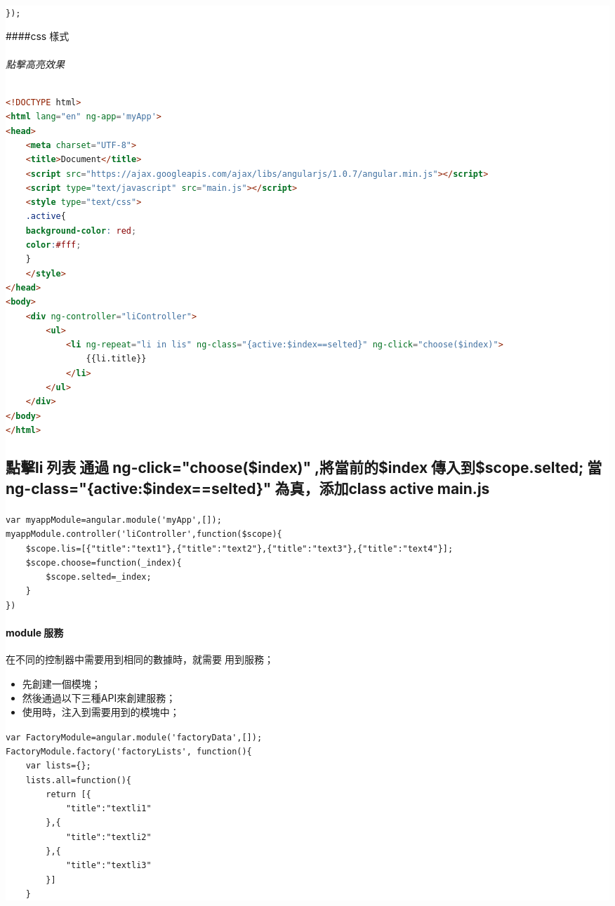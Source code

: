 ```
});
```

####css 樣式 
###### 點擊高亮效果

```html 
<!DOCTYPE html>
<html lang="en" ng-app='myApp'>
<head>
    <meta charset="UTF-8">
    <title>Document</title>
    <script src="https://ajax.googleapis.com/ajax/libs/angularjs/1.0.7/angular.min.js"></script> 
    <script type="text/javascript" src="main.js"></script>
    <style type="text/css">
    .active{
    background-color: red;
    color:#fff;
    }
    </style>
</head>
<body>
    <div ng-controller="liController">
        <ul>
            <li ng-repeat="li in lis" ng-class="{active:$index==selted}" ng-click="choose($index)">
                {{li.title}}
            </li>
        </ul>
    </div>
</body>
</html>
```
點擊li 列表 通過 ng-click="choose($index)" ,將當前的$index 傳入到$scope.selted;
當ng-class="{active:$index==selted}" 為真，添加class active
main.js 
--- 
```
var myappModule=angular.module('myApp',[]);
myappModule.controller('liController',function($scope){
    $scope.lis=[{"title":"text1"},{"title":"text2"},{"title":"text3"},{"title":"text4"}];
    $scope.choose=function(_index){
        $scope.selted=_index;
    }
})
```

#### module 服務
在不同的控制器中需要用到相同的數據時，就需要 用到服務；
* 先創建一個模塊；
* 然後通過以下三種API來創建服務；
* 使用時，注入到需要用到的模塊中；
```
var FactoryModule=angular.module('factoryData',[]);
FactoryModule.factory('factoryLists', function(){
    var lists={};
    lists.all=function(){
        return [{
            "title":"textli1"
        },{
            "title":"textli2"
        },{
            "title":"textli3"
        }]
    }
```